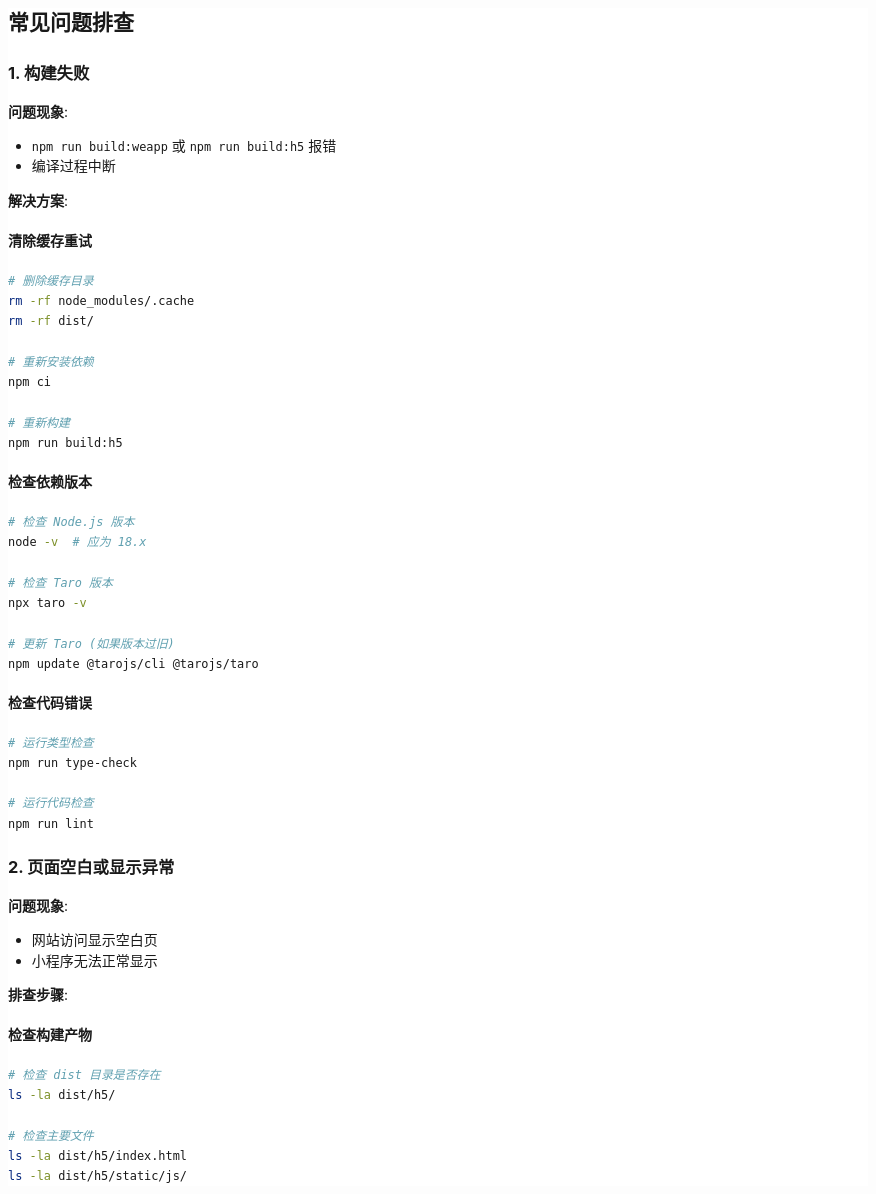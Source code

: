 
## 常见问题排查

### 1. 构建失败

**问题现象**:
- `npm run build:weapp` 或 `npm run build:h5` 报错
- 编译过程中断

**解决方案**:

#### 清除缓存重试
```bash
# 删除缓存目录
rm -rf node_modules/.cache
rm -rf dist/

# 重新安装依赖
npm ci

# 重新构建
npm run build:h5
```

#### 检查依赖版本
```bash
# 检查 Node.js 版本
node -v  # 应为 18.x

# 检查 Taro 版本
npx taro -v

# 更新 Taro (如果版本过旧)
npm update @tarojs/cli @tarojs/taro
```

#### 检查代码错误
```bash
# 运行类型检查
npm run type-check

# 运行代码检查
npm run lint
```

### 2. 页面空白或显示异常

**问题现象**:
- 网站访问显示空白页
- 小程序无法正常显示

**排查步骤**:

#### 检查构建产物
```bash
# 检查 dist 目录是否存在
ls -la dist/h5/

# 检查主要文件
ls -la dist/h5/index.html
ls -la dist/h5/static/js/
```
